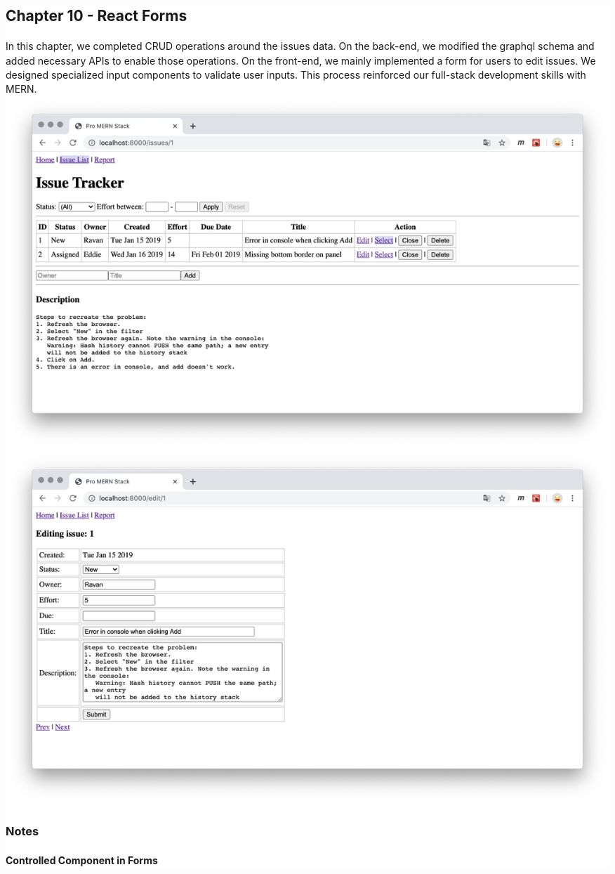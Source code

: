
## Chapter 10 - React Forms
In this chapter, we completed CRUD operations around the issues data. On the back-end, we modified the graphql schema and added necessary APIs to enable those operations. On the front-end, we mainly implemented a form for users to edit issues. We designed specialized input components to validate user inputs. This process reinforced our full-stack development skills with MERN.
![Chapter 10 Screenshot 1](readme_images/ch10-1.png)
![Chapter 10 Screenshot 2](readme_images/ch10-2.png)
### Notes
#### Controlled Component in Forms
